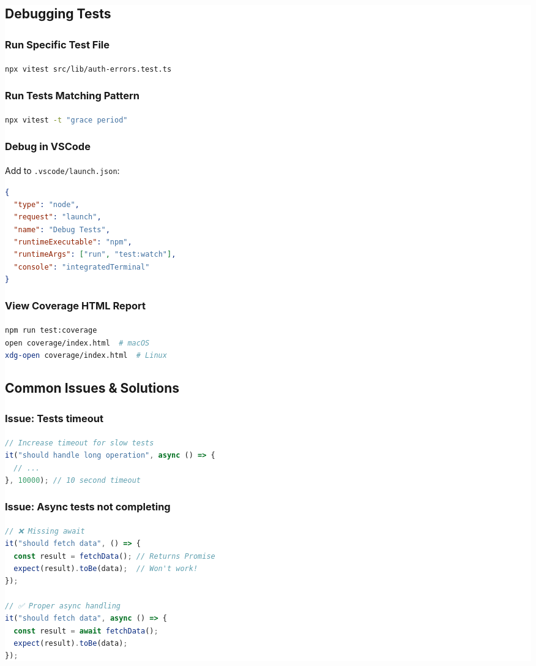 ## Debugging Tests

### Run Specific Test File
```bash
npx vitest src/lib/auth-errors.test.ts
```

### Run Tests Matching Pattern
```bash
npx vitest -t "grace period"
```

### Debug in VSCode
Add to `.vscode/launch.json`:
```json
{
  "type": "node",
  "request": "launch",
  "name": "Debug Tests",
  "runtimeExecutable": "npm",
  "runtimeArgs": ["run", "test:watch"],
  "console": "integratedTerminal"
}
```

### View Coverage HTML Report
```bash
npm run test:coverage
open coverage/index.html  # macOS
xdg-open coverage/index.html  # Linux
```

## Common Issues & Solutions

### Issue: Tests timeout
```typescript
// Increase timeout for slow tests
it("should handle long operation", async () => {
  // ...
}, 10000); // 10 second timeout
```

### Issue: Async tests not completing
```typescript
// ❌ Missing await
it("should fetch data", () => {
  const result = fetchData(); // Returns Promise
  expect(result).toBe(data);  // Won't work!
});

// ✅ Proper async handling
it("should fetch data", async () => {
  const result = await fetchData();
  expect(result).toBe(data);
});
```
